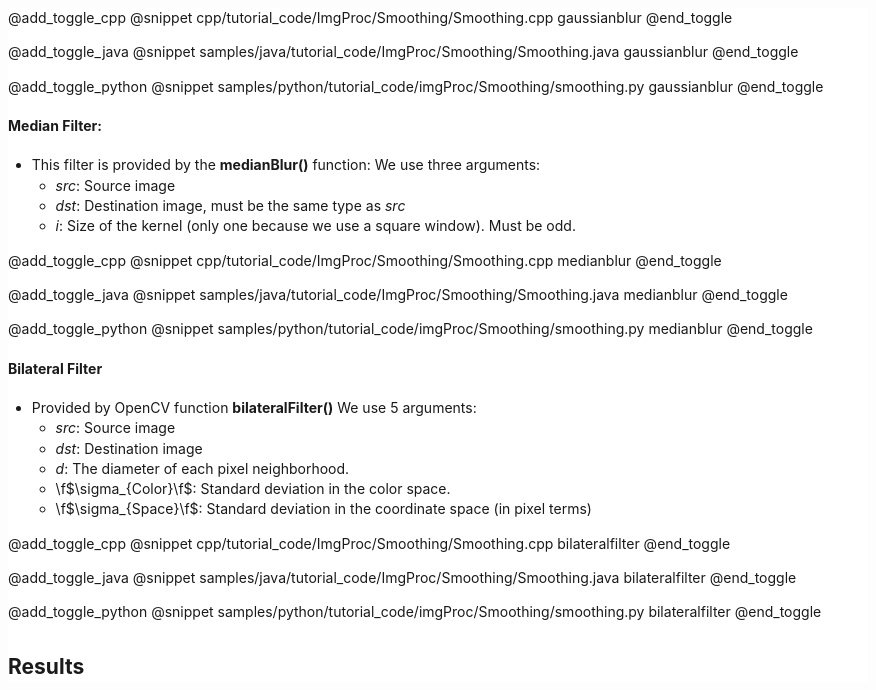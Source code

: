 @add_toggle_cpp
@snippet cpp/tutorial_code/ImgProc/Smoothing/Smoothing.cpp gaussianblur
@end_toggle

@add_toggle_java
@snippet samples/java/tutorial_code/ImgProc/Smoothing/Smoothing.java gaussianblur
@end_toggle

@add_toggle_python
@snippet samples/python/tutorial_code/imgProc/Smoothing/smoothing.py gaussianblur
@end_toggle

#### Median Filter:

-   This filter is provided by the **medianBlur()** function:
    We use three arguments:
    -   *src*: Source image
    -   *dst*: Destination image, must be the same type as *src*
    -   *i*: Size of the kernel (only one because we use a square window). Must be odd.

@add_toggle_cpp
@snippet cpp/tutorial_code/ImgProc/Smoothing/Smoothing.cpp medianblur
@end_toggle

@add_toggle_java
@snippet samples/java/tutorial_code/ImgProc/Smoothing/Smoothing.java medianblur
@end_toggle

@add_toggle_python
@snippet samples/python/tutorial_code/imgProc/Smoothing/smoothing.py medianblur
@end_toggle

#### Bilateral Filter

-   Provided by OpenCV function **bilateralFilter()**
    We use 5 arguments:
    -   *src*: Source image
    -   *dst*: Destination image
    -   *d*: The diameter of each pixel neighborhood.
    -   \f$\sigma_{Color}\f$: Standard deviation in the color space.
    -   \f$\sigma_{Space}\f$: Standard deviation in the coordinate space (in pixel terms)

@add_toggle_cpp
@snippet cpp/tutorial_code/ImgProc/Smoothing/Smoothing.cpp bilateralfilter
@end_toggle

@add_toggle_java
@snippet samples/java/tutorial_code/ImgProc/Smoothing/Smoothing.java bilateralfilter
@end_toggle

@add_toggle_python
@snippet samples/python/tutorial_code/imgProc/Smoothing/smoothing.py bilateralfilter
@end_toggle

Results
-------
